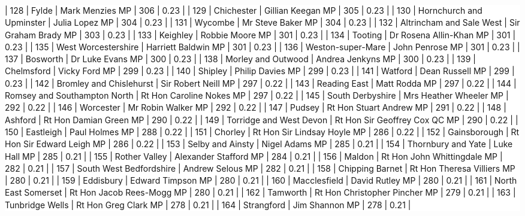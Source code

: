 | 128 | Fylde | Mark Menzies MP | 306 | 0.23 |
| 129 | Chichester | Gillian Keegan MP | 305 | 0.23 |
| 130 | Hornchurch and Upminster | Julia Lopez MP | 304 | 0.23 |
| 131 | Wycombe | Mr Steve Baker MP | 304 | 0.23 |
| 132 | Altrincham and Sale West | Sir Graham Brady MP | 303 | 0.23 |
| 133 | Keighley | Robbie Moore MP | 301 | 0.23 |
| 134 | Tooting | Dr Rosena Allin-Khan MP | 301 | 0.23 |
| 135 | West Worcestershire | Harriett Baldwin MP | 301 | 0.23 |
| 136 | Weston-super-Mare | John Penrose MP | 301 | 0.23 |
| 137 | Bosworth | Dr Luke Evans MP | 300 | 0.23 |
| 138 | Morley and Outwood | Andrea Jenkyns MP | 300 | 0.23 |
| 139 | Chelmsford | Vicky Ford MP | 299 | 0.23 |
| 140 | Shipley | Philip Davies MP | 299 | 0.23 |
| 141 | Watford | Dean Russell MP | 299 | 0.23 |
| 142 | Bromley and Chislehurst | Sir Robert Neill MP | 297 | 0.22 |
| 143 | Reading East | Matt Rodda MP | 297 | 0.22 |
| 144 | Romsey and Southampton North | Rt Hon Caroline Nokes MP | 297 | 0.22 |
| 145 | South Derbyshire | Mrs Heather Wheeler MP | 292 | 0.22 |
| 146 | Worcester | Mr Robin Walker MP | 292 | 0.22 |
| 147 | Pudsey | Rt Hon Stuart Andrew MP | 291 | 0.22 |
| 148 | Ashford | Rt Hon Damian Green MP | 290 | 0.22 |
| 149 | Torridge and West Devon | Rt Hon Sir Geoffrey Cox QC MP | 290 | 0.22 |
| 150 | Eastleigh | Paul Holmes MP | 288 | 0.22 |
| 151 | Chorley | Rt Hon Sir Lindsay Hoyle MP | 286 | 0.22 |
| 152 | Gainsborough | Rt Hon Sir Edward Leigh MP | 286 | 0.22 |
| 153 | Selby and Ainsty | Nigel Adams MP | 285 | 0.21 |
| 154 | Thornbury and Yate | Luke Hall MP | 285 | 0.21 |
| 155 | Rother Valley | Alexander Stafford MP | 284 | 0.21 |
| 156 | Maldon | Rt Hon John Whittingdale MP | 282 | 0.21 |
| 157 | South West Bedfordshire | Andrew Selous MP | 282 | 0.21 |
| 158 | Chipping Barnet | Rt Hon Theresa Villiers MP | 280 | 0.21 |
| 159 | Eddisbury | Edward Timpson MP | 280 | 0.21 |
| 160 | Macclesfield | David Rutley MP | 280 | 0.21 |
| 161 | North East Somerset | Rt Hon Jacob Rees-Mogg MP | 280 | 0.21 |
| 162 | Tamworth | Rt Hon Christopher Pincher MP | 279 | 0.21 |
| 163 | Tunbridge Wells | Rt Hon Greg Clark MP | 278 | 0.21 |
| 164 | Strangford | Jim Shannon MP | 278 | 0.21 |